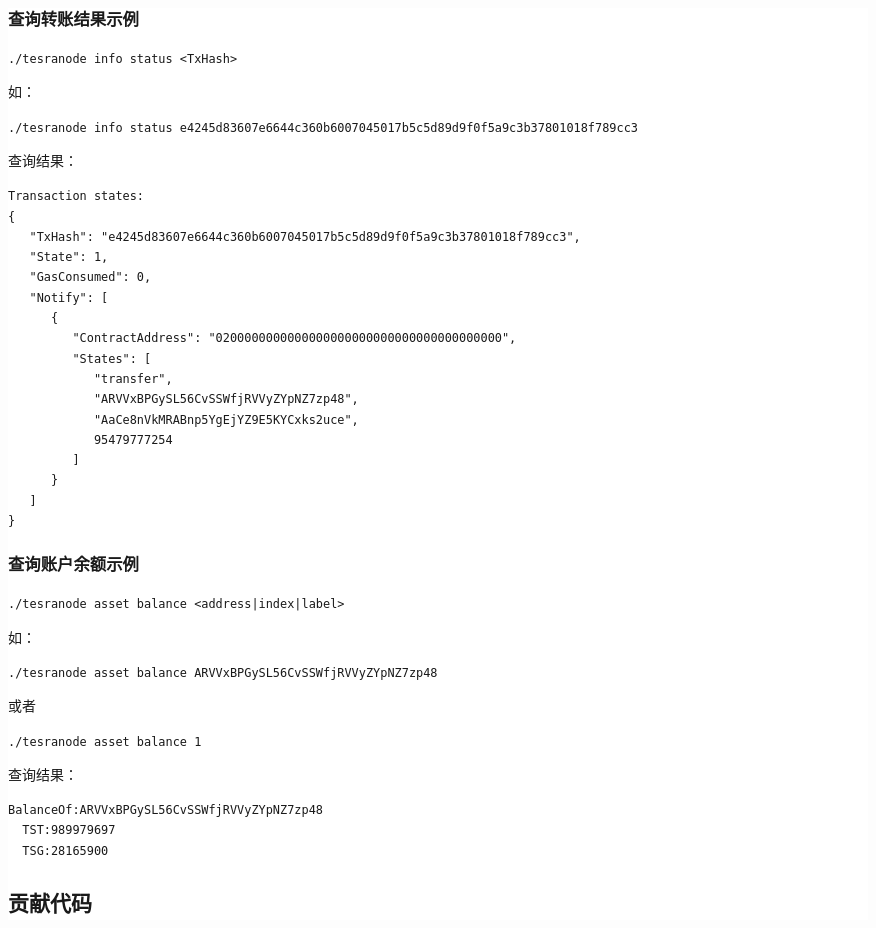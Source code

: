 ### 查询转账结果示例

```shell
./tesranode info status <TxHash>
```

如：

```shell
./tesranode info status e4245d83607e6644c360b6007045017b5c5d89d9f0f5a9c3b37801018f789cc3
```

查询结果：
```shell
Transaction states:
{
   "TxHash": "e4245d83607e6644c360b6007045017b5c5d89d9f0f5a9c3b37801018f789cc3",
   "State": 1,
   "GasConsumed": 0,
   "Notify": [
      {
         "ContractAddress": "0200000000000000000000000000000000000000",
         "States": [
            "transfer",
            "ARVVxBPGySL56CvSSWfjRVVyZYpNZ7zp48",
            "AaCe8nVkMRABnp5YgEjYZ9E5KYCxks2uce",
            95479777254
         ]
      }
   ]
}
```

### 查询账户余额示例

```shell
./tesranode asset balance <address|index|label>
```
如：

```shell
./tesranode asset balance ARVVxBPGySL56CvSSWfjRVVyZYpNZ7zp48
```
或者

```shell
./tesranode asset balance 1
```
查询结果：
```shell
BalanceOf:ARVVxBPGySL56CvSSWfjRVVyZYpNZ7zp48
  TST:989979697
  TSG:28165900
```

## 贡献代码
